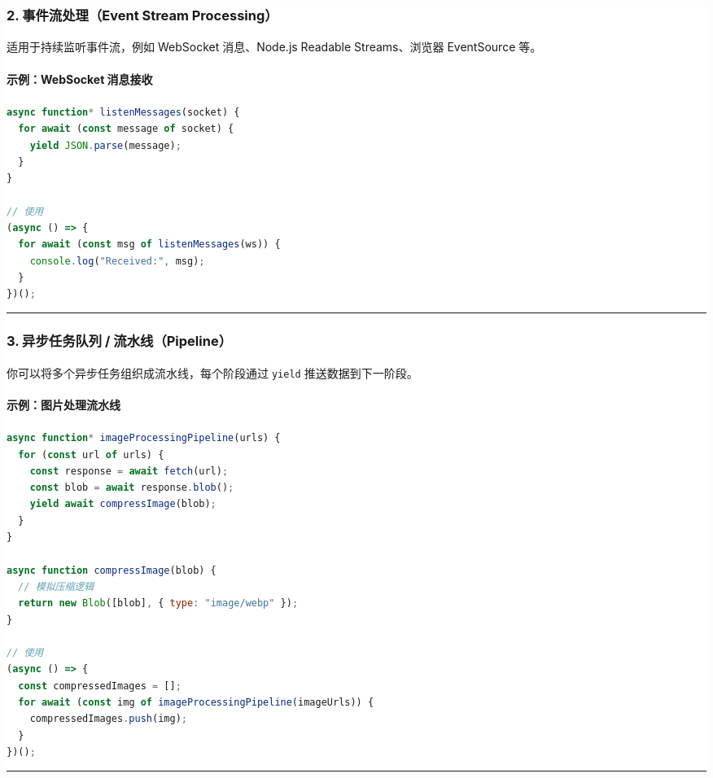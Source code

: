 
### 2. **事件流处理（Event Stream Processing）**

适用于持续监听事件流，例如 WebSocket 消息、Node.js Readable Streams、浏览器 EventSource 等。

#### 示例：WebSocket 消息接收

```javascript
async function* listenMessages(socket) {
  for await (const message of socket) {
    yield JSON.parse(message);
  }
}

// 使用
(async () => {
  for await (const msg of listenMessages(ws)) {
    console.log("Received:", msg);
  }
})();
```

---

### 3. **异步任务队列 / 流水线（Pipeline）**

你可以将多个异步任务组织成流水线，每个阶段通过 `yield` 推送数据到下一阶段。

#### 示例：图片处理流水线

```javascript
async function* imageProcessingPipeline(urls) {
  for (const url of urls) {
    const response = await fetch(url);
    const blob = await response.blob();
    yield await compressImage(blob);
  }
}

async function compressImage(blob) {
  // 模拟压缩逻辑
  return new Blob([blob], { type: "image/webp" });
}

// 使用
(async () => {
  const compressedImages = [];
  for await (const img of imageProcessingPipeline(imageUrls)) {
    compressedImages.push(img);
  }
})();
```

---

